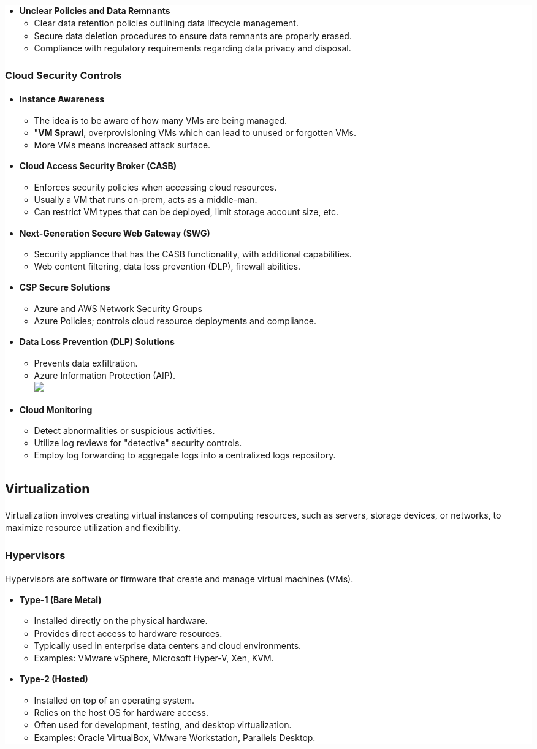 - **Unclear Policies and Data Remnants**
    - Clear data retention policies outlining data lifecycle management.
    - Secure data deletion procedures to ensure data remnants are properly erased.
    - Compliance with regulatory requirements regarding data privacy and disposal.

### Cloud Security Controls 

- **Instance Awareness**
    - The idea is to be aware of how many VMs are being managed.
    - "**VM Sprawl**, overprovisioning VMs which can lead to unused or forgotten VMs.
    - More VMs means increased attack surface.

- **Cloud Access Security Broker (CASB)**
    - Enforces security policies when accessing cloud resources.
    - Usually a VM that runs on-prem, acts as a middle-man.
    - Can restrict VM types that can be deployed, limit storage account size, etc. 

- **Next-Generation Secure Web Gateway (SWG)**
    - Security appliance that has the CASB functionality, with additional capabilities.
    - Web content filtering, data loss prevention (DLP), firewall abilities.

- **CSP Secure Solutions**
    - Azure and AWS Network Security Groups
    - Azure Policies; controls cloud resource deployments and compliance.

- **Data Loss Prevention (DLP) Solutions**
    - Prevents data exfiltration.
    - Azure Information Protection (AIP).<br> 
        ![](/img/docs/sec+-dlp-solutions-azure.png)

- **Cloud Monitoring**
    - Detect abnormalities or suspicious activities.
    - Utilize log reviews for "detective" security controls.
    - Employ log forwarding to aggregate logs into a centralized logs repository.

## Virtualization 

Virtualization involves creating virtual instances of computing resources, such as servers, storage devices, or networks, to maximize resource utilization and flexibility.


### Hypervisors

Hypervisors are software or firmware that create and manage virtual machines (VMs).

- **Type-1 (Bare Metal)**

    - Installed directly on the physical hardware.
    - Provides direct access to hardware resources.
    - Typically used in enterprise data centers and cloud environments.
    - Examples: VMware vSphere, Microsoft Hyper-V, Xen, KVM.

- **Type-2 (Hosted)**

    - Installed on top of an operating system.
    - Relies on the host OS for hardware access.
    - Often used for development, testing, and desktop virtualization.
    - Examples: Oracle VirtualBox, VMware Workstation, Parallels Desktop.
